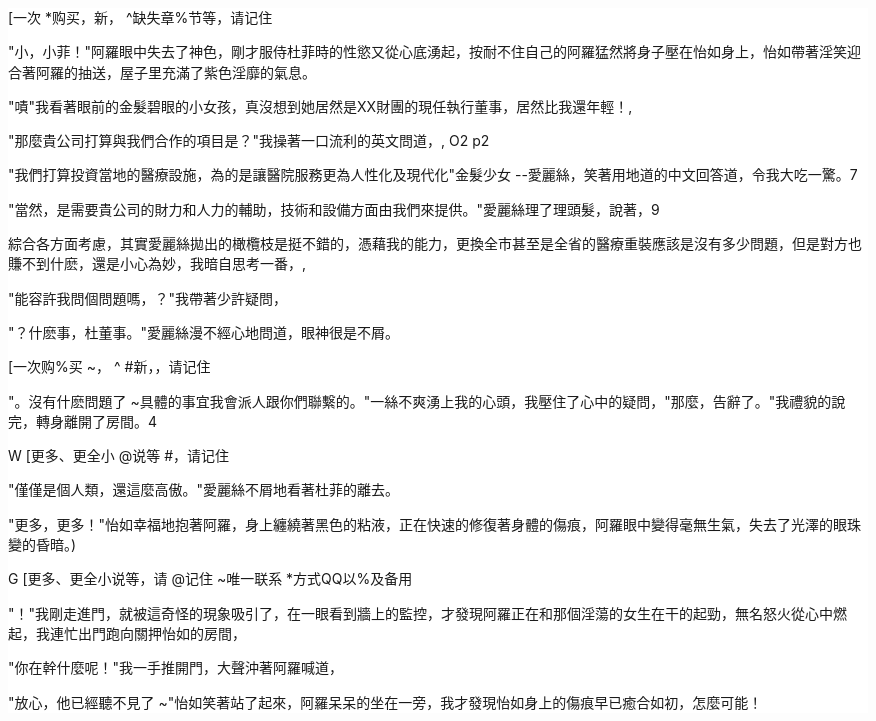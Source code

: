 

 [一次 *购买，新， ^缺失章%节等，请记住



"小，小菲！"阿羅眼中失去了神色，剛才服侍杜菲時的性慾又從心底湧起，按耐不住自己的阿羅猛然將身子壓在怡如身上，怡如帶著淫笑迎合著阿羅的抽送，屋子里充滿了紫色淫靡的氣息。





"嘖"我看著眼前的金髮碧眼的小女孩，真沒想到她居然是XX財團的現任執行董事，居然比我還年輕！,



"那麼貴公司打算與我們合作的項目是？"我操著一口流利的英文問道，, O2 p2



"我們打算投資當地的醫療設施，為的是讓醫院服務更為人性化及現代化"金髮少女 --愛麗絲，笑著用地道的中文回答道，令我大吃一驚。7



"當然，是需要貴公司的財力和人力的輔助，技術和設備方面由我們來提供。"愛麗絲理了理頭髮，說著，9





綜合各方面考慮，其實愛麗絲拋出的橄欖枝是挺不錯的，憑藉我的能力，更換全市甚至是全省的醫療重裝應該是沒有多少問題，但是對方也賺不到什麽，還是小心為妙，我暗自思考一番，,



"能容許我問個問題嗎，？"我帶著少許疑問，





"？什麽事，杜董事。"愛麗絲漫不經心地問道，眼神很是不屑。



 [一次购%买 ~， ^ #新，，请记住



"。沒有什麽問題了 ~具體的事宜我會派人跟你們聯繫的。"一絲不爽湧上我的心頭，我壓住了心中的疑問，"那麼，告辭了。"我禮貌的說完，轉身離開了房間。4

W [更多、更全小 @说等 #，请记住



"僅僅是個人類，還這麼高傲。"愛麗絲不屑地看著杜菲的離去。





"更多，更多！"怡如幸福地抱著阿羅，身上纏繞著黑色的粘液，正在快速的修復著身體的傷痕，阿羅眼中變得毫無生氣，失去了光澤的眼珠變的昏暗。)

G [更多、更全小说等，请 @记住 ~唯一联系 *方式QQ以%及备用



"！"我剛走進門，就被這奇怪的現象吸引了，在一眼看到牆上的監控，才發現阿羅正在和那個淫蕩的女生在干的起勁，無名怒火從心中燃起，我連忙出門跑向關押怡如的房間，







"你在幹什麼呢！"我一手推開門，大聲沖著阿羅喊道，



"放心，他已經聽不見了 ~"怡如笑著站了起來，阿羅呆呆的坐在一旁，我才發現怡如身上的傷痕早已癒合如初，怎麼可能！
